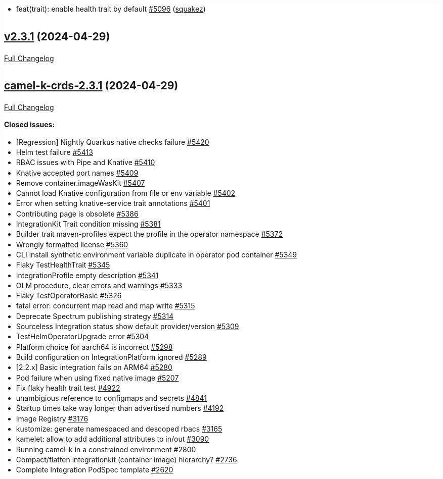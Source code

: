 - feat\(trait\): enable health trait by default [\#5096](https://github.com/apache/camel-k/pull/5096) ([squakez](https://github.com/squakez))

## [v2.3.1](https://github.com/apache/camel-k/tree/v2.3.1) (2024-04-29)

[Full Changelog](https://github.com/apache/camel-k/compare/camel-k-crds-2.3.1...v2.3.1)

## [camel-k-crds-2.3.1](https://github.com/apache/camel-k/tree/camel-k-crds-2.3.1) (2024-04-29)

[Full Changelog](https://github.com/apache/camel-k/compare/2.4.0-nightly...camel-k-crds-2.3.1)

**Closed issues:**

- \[Regression\] Nightly Quarkus native checks failure [\#5420](https://github.com/apache/camel-k/issues/5420)
- Helm test failure [\#5413](https://github.com/apache/camel-k/issues/5413)
- RBAC issues with Pipe and Knative [\#5410](https://github.com/apache/camel-k/issues/5410)
- Knative accepted port names [\#5409](https://github.com/apache/camel-k/issues/5409)
- Remove container.imageWasKit [\#5407](https://github.com/apache/camel-k/issues/5407)
- Cannot load Knative configuration from file or env variable [\#5402](https://github.com/apache/camel-k/issues/5402)
- Error when setting knative-service trait annotations [\#5401](https://github.com/apache/camel-k/issues/5401)
- Contributing page is obsolete [\#5386](https://github.com/apache/camel-k/issues/5386)
- IntegrationKit Trait condition missing [\#5381](https://github.com/apache/camel-k/issues/5381)
- Builder trait maven-profiles expect the profile in the operator namespace [\#5372](https://github.com/apache/camel-k/issues/5372)
- Wrongly formatted license [\#5360](https://github.com/apache/camel-k/issues/5360)
- CLI install synthetic environment variable duplicate in operator pod container [\#5349](https://github.com/apache/camel-k/issues/5349)
- Flaky TestHealthTrait [\#5345](https://github.com/apache/camel-k/issues/5345)
- IntegrationProfile empty description [\#5341](https://github.com/apache/camel-k/issues/5341)
- OLM procedure, clear errors and warnings [\#5333](https://github.com/apache/camel-k/issues/5333)
- Flaky TestOperatorBasic [\#5326](https://github.com/apache/camel-k/issues/5326)
- fatal error: concurrent map read and map write [\#5315](https://github.com/apache/camel-k/issues/5315)
- Deprecate Spectrum publishing strategy [\#5314](https://github.com/apache/camel-k/issues/5314)
- Sourceless Integration status show default provider/version [\#5309](https://github.com/apache/camel-k/issues/5309)
- TestHelmOperatorUpgrade error [\#5304](https://github.com/apache/camel-k/issues/5304)
- Platform choice for aarch64 is incorrect  [\#5298](https://github.com/apache/camel-k/issues/5298)
- Build configuration on IntegrationPlatform ignored [\#5289](https://github.com/apache/camel-k/issues/5289)
- \[2.2.x\] Basic integration fails on ARM64 [\#5280](https://github.com/apache/camel-k/issues/5280)
- Pod failure when using fixed native image [\#5207](https://github.com/apache/camel-k/issues/5207)
- Fix flaky health trait test [\#4922](https://github.com/apache/camel-k/issues/4922)
- unambigious reference to configmaps and secrets [\#4841](https://github.com/apache/camel-k/issues/4841)
- Startup times take way longer than advertised numbers [\#4192](https://github.com/apache/camel-k/issues/4192)
- Image Registry [\#3176](https://github.com/apache/camel-k/issues/3176)
- kustomize: generate namespaced and descoped rbacs [\#3165](https://github.com/apache/camel-k/issues/3165)
- kamelet: allow to add additional attributes to in/out [\#3090](https://github.com/apache/camel-k/issues/3090)
- Running camel-k in a constrained environment  [\#2800](https://github.com/apache/camel-k/issues/2800)
- Compact/flatten integrationkit \(container image\) hierarchy? [\#2736](https://github.com/apache/camel-k/issues/2736)
- Complete Integration PodSpec template [\#2620](https://github.com/apache/camel-k/issues/2620)